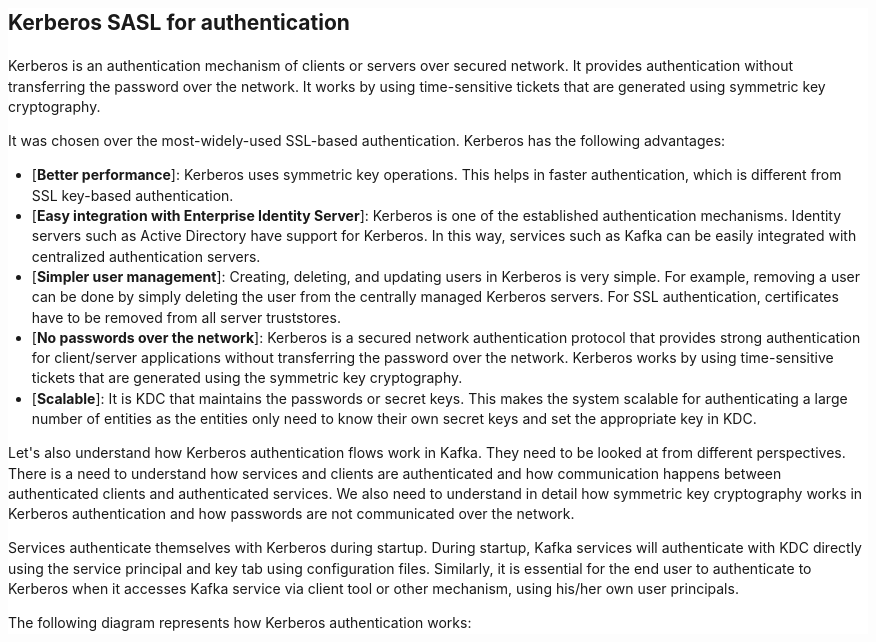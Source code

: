 

Kerberos SASL for authentication 
------------------------------------------------



Kerberos is an authentication mechanism of clients or servers over
secured network. It provides authentication without transferring the
password over the network. It works by using time-sensitive tickets that
are generated using symmetric key cryptography.

It was chosen over the most-widely-used SSL-based authentication.
Kerberos has the following advantages:


-   [**Better performance**]: Kerberos uses symmetric key
    operations. This helps in faster authentication, which is different
    from SSL key-based authentication.
-   [**Easy integration with Enterprise Identity
    Server**]: Kerberos is one of the established
    authentication mechanisms. Identity servers such as Active Directory
    have support for Kerberos. In this way, services such as Kafka can
    be easily integrated with centralized authentication servers.
-   [**Simpler user management**]: Creating, deleting, and
    updating users in Kerberos is very simple. For example, removing a
    user can be done by simply deleting the user from the centrally
    managed Kerberos servers. For SSL authentication, certificates have
    to be removed from all server truststores.
-   [**No passwords over the network**]: Kerberos is a secured
    network authentication protocol that provides strong authentication
    for client/server applications without transferring the password
    over the network. Kerberos works by using time-sensitive tickets
    that are generated using the symmetric key cryptography.
-   [**Scalable**]: It is KDC that maintains the passwords or
    secret keys. This makes the system scalable for authenticating a
    large number of entities as the entities only need to know their own
    secret keys and set the appropriate key in KDC.


Let\'s also understand how Kerberos authentication flows work in Kafka.
They need to be looked at from different perspectives. There is a need
to understand how services and clients are authenticated and how
communication happens between authenticated clients and authenticated
services. We also need to understand in detail how symmetric key
cryptography works in Kerberos authentication and how passwords are not
communicated over the network. 

Services authenticate themselves with Kerberos during startup. During
startup, Kafka services will authenticate with KDC directly using the
service principal and key tab using configuration files. Similarly, it
is essential for the end user to authenticate to Kerberos when it
accesses Kafka service via client tool or other mechanism, using his/her
own user principals.

The following diagram represents how Kerberos authentication works:
